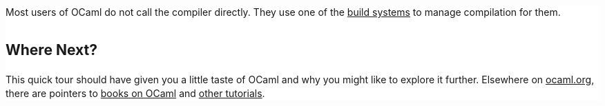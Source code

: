 Most users of OCaml do not call the compiler directly. They use one of the
[build systems](/docs/compiling-ocaml-projects) to manage
compilation for them.

## Where Next?

This quick tour should have given you a little taste of OCaml and why you might
like to explore it further. Elsewhere on [ocaml.org](/), there are
pointers to [books on OCaml](/books) and
[other tutorials](/docs).
